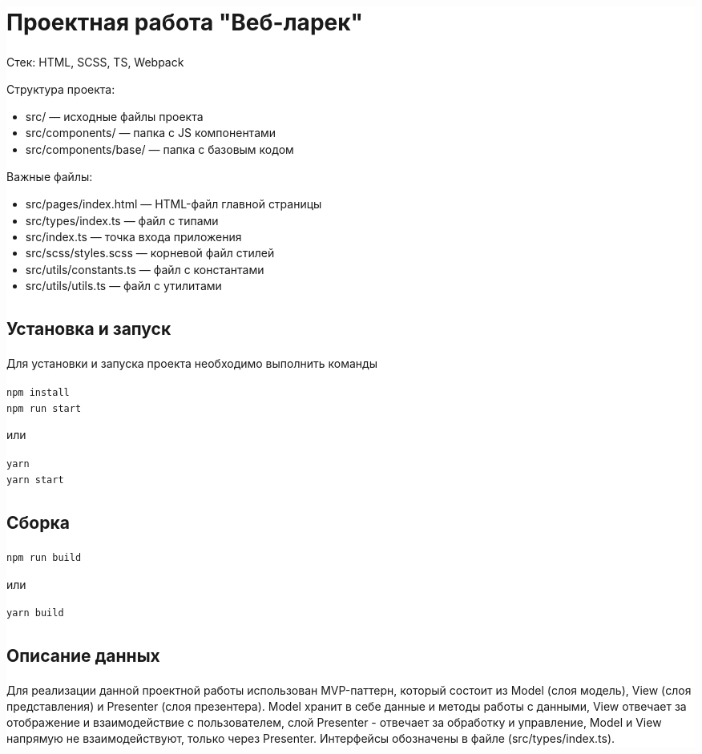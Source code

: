 # Проектная работа "Веб-ларек"

Стек: HTML, SCSS, TS, Webpack

Структура проекта:

- src/ — исходные файлы проекта
- src/components/ — папка с JS компонентами
- src/components/base/ — папка с базовым кодом

Важные файлы:

- src/pages/index.html — HTML-файл главной страницы
- src/types/index.ts — файл с типами
- src/index.ts — точка входа приложения
- src/scss/styles.scss — корневой файл стилей
- src/utils/constants.ts — файл с константами
- src/utils/utils.ts — файл с утилитами

## Установка и запуск

Для установки и запуска проекта необходимо выполнить команды

```
npm install
npm run start
```

или

```
yarn
yarn start
```

## Сборка

```
npm run build
```

или

```
yarn build
```

## Описание данных

Для реализации данной проектной работы использован MVP-паттерн, который состоит из Model (слоя модель), View (слоя представления) и Presenter (слоя презентера). Model хранит в себе данные и методы работы с данными, View отвечает за отображение и взаимодействие с пользователем, слой Presenter - отвечает за обработку и управление, Model и View напрямую не взаимодействуют, только через Presenter. Интерфейсы обозначены в файле (src/types/index.ts).
